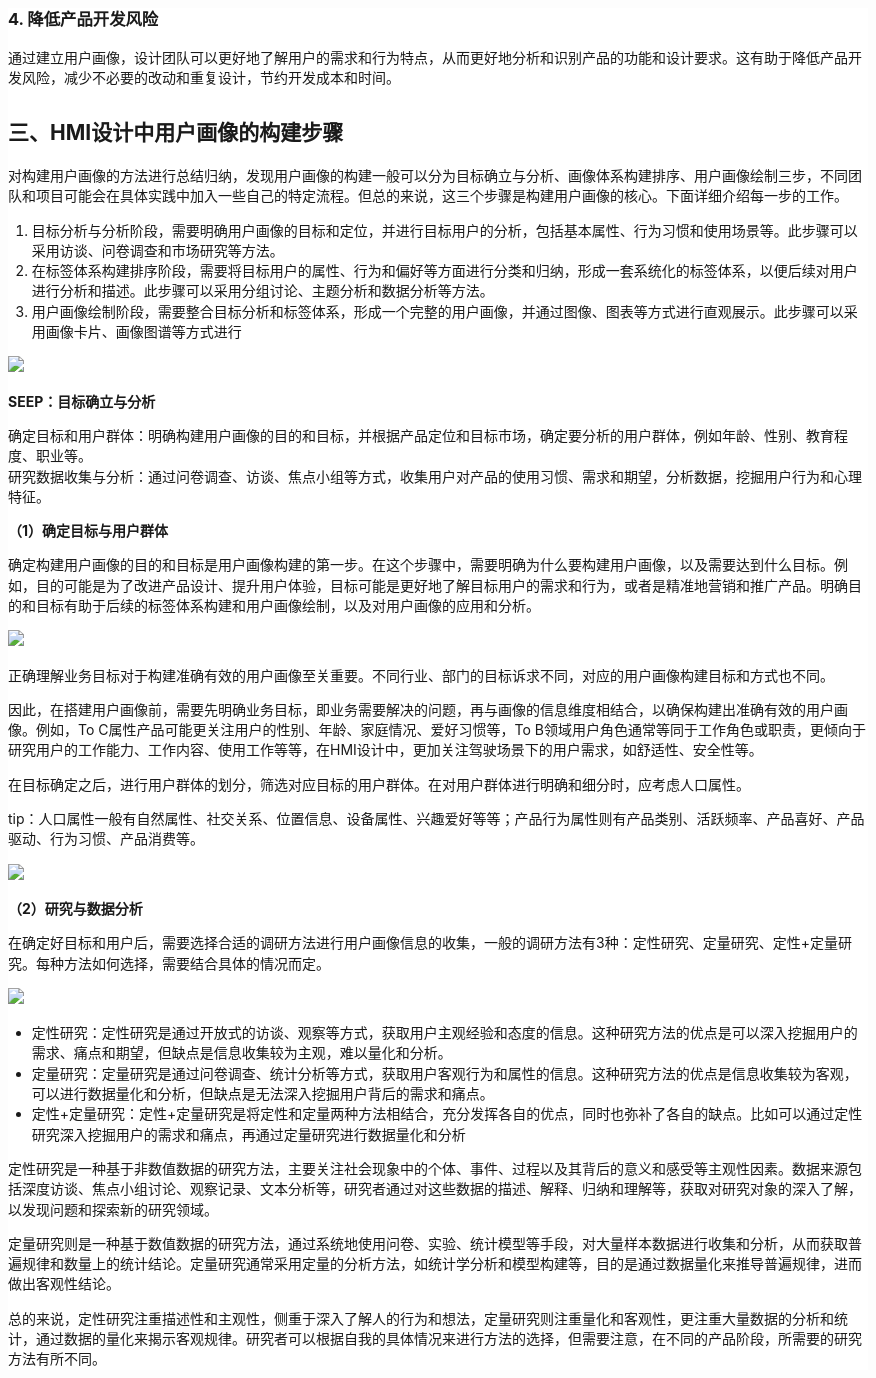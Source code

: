 ### 4\. 降低产品开发风险

通过建立用户画像，设计团队可以更好地了解用户的需求和行为特点，从而更好地分析和识别产品的功能和设计要求。这有助于降低产品开发风险，减少不必要的改动和重复设计，节约开发成本和时间。

## 三、HMI设计中用户画像的构建步骤

对构建用户画像的方法进行总结归纳，发现用户画像的构建一般可以分为目标确立与分析、画像体系构建排序、用户画像绘制三步，不同团队和项目可能会在具体实践中加入一些自己的特定流程。但总的来说，这三个步骤是构建用户画像的核心。下面详细介绍每一步的工作。

1.  目标分析与分析阶段，需要明确用户画像的目标和定位，并进行目标用户的分析，包括基本属性、行为习惯和使用场景等。此步骤可以采用访谈、问卷调查和市场研究等方法。
2.  在标签体系构建排序阶段，需要将目标用户的属性、行为和偏好等方面进行分类和归纳，形成一套系统化的标签体系，以便后续对用户进行分析和描述。此步骤可以采用分组讨论、主题分析和数据分析等方法。
3.  用户画像绘制阶段，需要整合目标分析和标签体系，形成一个完整的用户画像，并通过图像、图表等方式进行直观展示。此步骤可以采用画像卡片、画像图谱等方式进行

![](https://image.woshipm.com/2023/05/25/53fdb68e-facf-11ed-94e0-00163e0b5ff3.png)

**SEEP：目标确立与分析**

确定目标和用户群体：明确构建用户画像的目的和目标，并根据产品定位和目标市场，确定要分析的用户群体，例如年龄、性别、教育程度、职业等。  
研究数据收集与分析：通过问卷调查、访谈、焦点小组等方式，收集用户对产品的使用习惯、需求和期望，分析数据，挖掘用户行为和心理特征。

**（1）确定目标与用户群体**

确定构建用户画像的目的和目标是用户画像构建的第一步。在这个步骤中，需要明确为什么要构建用户画像，以及需要达到什么目标。例如，目的可能是为了改进产品设计、提升用户体验，目标可能是更好地了解目标用户的需求和行为，或者是精准地营销和推广产品。明确目的和目标有助于后续的标签体系构建和用户画像绘制，以及对用户画像的应用和分析。

![](https://image.woshipm.com/2023/07/04/2911273a-1a5a-11ee-a677-00163e0b5ff3.png)

正确理解业务目标对于构建准确有效的用户画像至关重要。不同行业、部门的目标诉求不同，对应的用户画像构建目标和方式也不同。

因此，在搭建用户画像前，需要先明确业务目标，即业务需要解决的问题，再与画像的信息维度相结合，以确保构建出准确有效的用户画像。例如，To C属性产品可能更关注用户的性别、年龄、家庭情况、爱好习惯等，To B领域用户角色通常等同于工作角色或职责，更倾向于研究用户的工作能力、工作内容、使用工作等等，在HMI设计中，更加关注驾驶场景下的用户需求，如舒适性、安全性等。

在目标确定之后，进行用户群体的划分，筛选对应目标的用户群体。在对用户群体进行明确和细分时，应考虑人口属性。

tip：人口属性一般有自然属性、社交关系、位置信息、设备属性、兴趣爱好等等；产品行为属性则有产品类别、活跃频率、产品喜好、产品驱动、行为习惯、产品消费等。

![](https://image.woshipm.com/2023/07/04/d694ba76-1a59-11ee-aac6-00163e0b5ff3.png)

**（2）研究与数据分析**

在确定好目标和用户后，需要选择合适的调研方法进行用户画像信息的收集，一般的调研方法有3种：定性研究、定量研究、定性+定量研究。每种方法如何选择，需要结合具体的情况而定。

![](https://image.woshipm.com/2023/05/25/838eefc0-fad0-11ed-8df9-00163e0b5ff3.png)

*   定性研究：定性研究是通过开放式的访谈、观察等方式，获取用户主观经验和态度的信息。这种研究方法的优点是可以深入挖掘用户的需求、痛点和期望，但缺点是信息收集较为主观，难以量化和分析。
*   定量研究：定量研究是通过问卷调查、统计分析等方式，获取用户客观行为和属性的信息。这种研究方法的优点是信息收集较为客观，可以进行数据量化和分析，但缺点是无法深入挖掘用户背后的需求和痛点。
*   定性+定量研究：定性+定量研究是将定性和定量两种方法相结合，充分发挥各自的优点，同时也弥补了各自的缺点。比如可以通过定性研究深入挖掘用户的需求和痛点，再通过定量研究进行数据量化和分析

定性研究是一种基于非数值数据的研究方法，主要关注社会现象中的个体、事件、过程以及其背后的意义和感受等主观性因素。数据来源包括深度访谈、焦点小组讨论、观察记录、文本分析等，研究者通过对这些数据的描述、解释、归纳和理解等，获取对研究对象的深入了解，以发现问题和探索新的研究领域。

定量研究则是一种基于数值数据的研究方法，通过系统地使用问卷、实验、统计模型等手段，对大量样本数据进行收集和分析，从而获取普遍规律和数量上的统计结论。定量研究通常采用定量的分析方法，如统计学分析和模型构建等，目的是通过数据量化来推导普遍规律，进而做出客观性结论。

总的来说，定性研究注重描述性和主观性，侧重于深入了解人的行为和想法，定量研究则注重量化和客观性，更注重大量数据的分析和统计，通过数据的量化来揭示客观规律。研究者可以根据自我的具体情况来进行方法的选择，但需要注意，在不同的产品阶段，所需要的研究方法有所不同。
